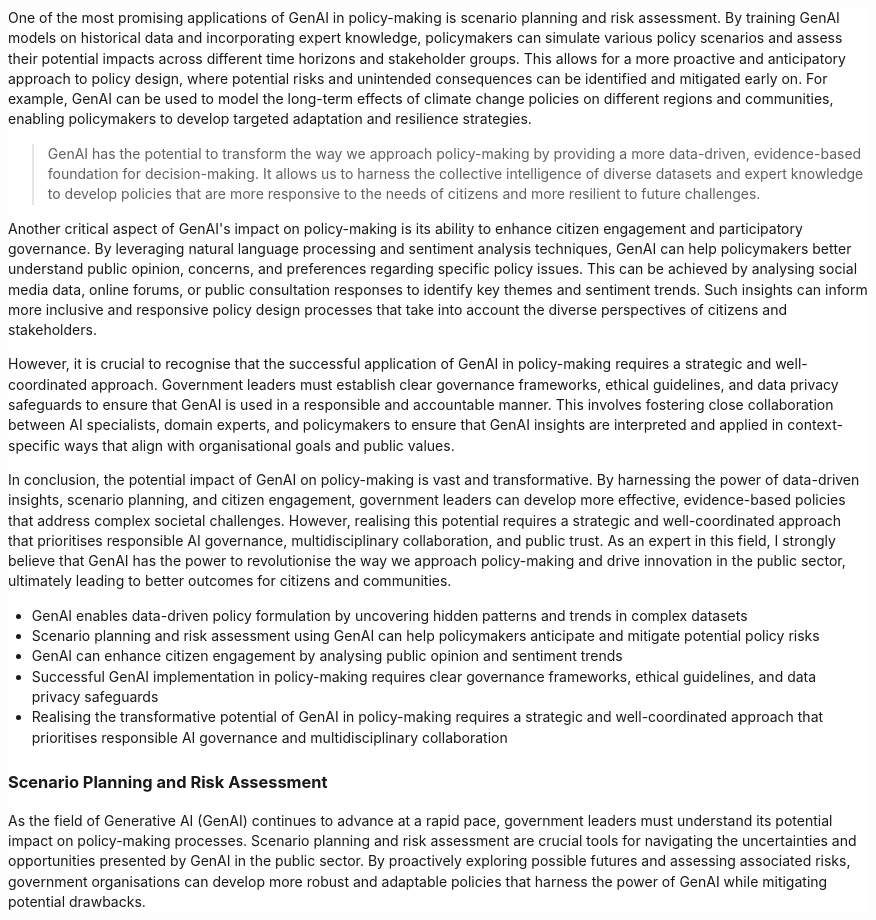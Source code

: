 One of the most promising applications of GenAI in policy-making is scenario planning and risk assessment. By training GenAI models on historical data and incorporating expert knowledge, policymakers can simulate various policy scenarios and assess their potential impacts across different time horizons and stakeholder groups. This allows for a more proactive and anticipatory approach to policy design, where potential risks and unintended consequences can be identified and mitigated early on. For example, GenAI can be used to model the long-term effects of climate change policies on different regions and communities, enabling policymakers to develop targeted adaptation and resilience strategies.

> GenAI has the potential to transform the way we approach policy-making by providing a more data-driven, evidence-based foundation for decision-making. It allows us to harness the collective intelligence of diverse datasets and expert knowledge to develop policies that are more responsive to the needs of citizens and more resilient to future challenges.

Another critical aspect of GenAI's impact on policy-making is its ability to enhance citizen engagement and participatory governance. By leveraging natural language processing and sentiment analysis techniques, GenAI can help policymakers better understand public opinion, concerns, and preferences regarding specific policy issues. This can be achieved by analysing social media data, online forums, or public consultation responses to identify key themes and sentiment trends. Such insights can inform more inclusive and responsive policy design processes that take into account the diverse perspectives of citizens and stakeholders.

However, it is crucial to recognise that the successful application of GenAI in policy-making requires a strategic and well-coordinated approach. Government leaders must establish clear governance frameworks, ethical guidelines, and data privacy safeguards to ensure that GenAI is used in a responsible and accountable manner. This involves fostering close collaboration between AI specialists, domain experts, and policymakers to ensure that GenAI insights are interpreted and applied in context-specific ways that align with organisational goals and public values.

In conclusion, the potential impact of GenAI on policy-making is vast and transformative. By harnessing the power of data-driven insights, scenario planning, and citizen engagement, government leaders can develop more effective, evidence-based policies that address complex societal challenges. However, realising this potential requires a strategic and well-coordinated approach that prioritises responsible AI governance, multidisciplinary collaboration, and public trust. As an expert in this field, I strongly believe that GenAI has the power to revolutionise the way we approach policy-making and drive innovation in the public sector, ultimately leading to better outcomes for citizens and communities.

- GenAI enables data-driven policy formulation by uncovering hidden patterns and trends in complex datasets
- Scenario planning and risk assessment using GenAI can help policymakers anticipate and mitigate potential policy risks 
- GenAI can enhance citizen engagement by analysing public opinion and sentiment trends
- Successful GenAI implementation in policy-making requires clear governance frameworks, ethical guidelines, and data privacy safeguards
- Realising the transformative potential of GenAI in policy-making requires a strategic and well-coordinated approach that prioritises responsible AI governance and multidisciplinary collaboration

### <a id="scenario-planning-and-risk-assessment"></a>Scenario Planning and Risk Assessment

As the field of Generative AI (GenAI) continues to advance at a rapid pace, government leaders must understand its potential impact on policy-making processes. Scenario planning and risk assessment are crucial tools for navigating the uncertainties and opportunities presented by GenAI in the public sector. By proactively exploring possible futures and assessing associated risks, government organisations can develop more robust and adaptable policies that harness the power of GenAI while mitigating potential drawbacks.
